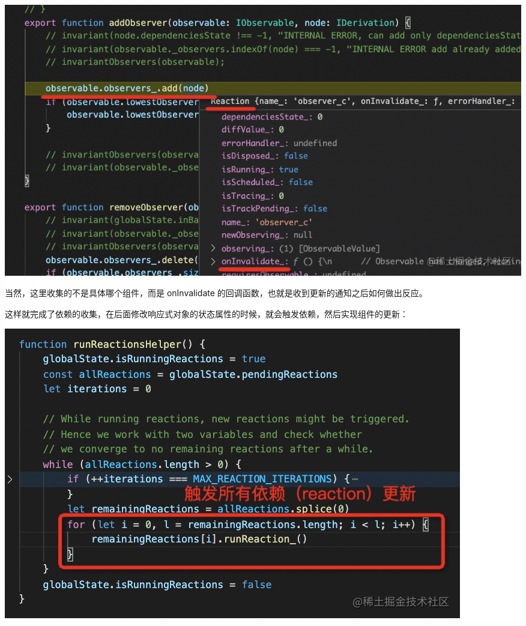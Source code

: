 ![](../../\imgs\mobx-principle-15.png)

当然，这里收集的不是具体哪个组件，而是 onInvalidate 的回调函数，也就是收到更新的通知之后如何做出反应。

这样就完成了依赖的收集，在后面修改响应式对象的状态属性的时候，就会触发依赖，然后实现组件的更新：

![](../../\imgs\mobx-principle-16.png)
